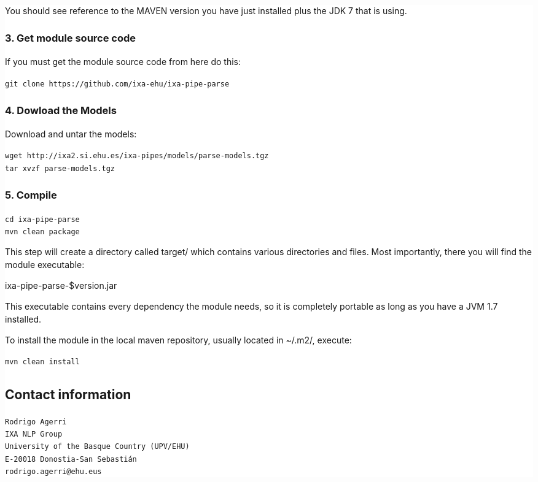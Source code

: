 You should see reference to the MAVEN version you have just installed plus the JDK 7 that is using.

### 3. Get module source code

If you must get the module source code from here do this:

````shell
git clone https://github.com/ixa-ehu/ixa-pipe-parse
````

### 4. Dowload the Models

Download and untar the models:

````shell
wget http://ixa2.si.ehu.es/ixa-pipes/models/parse-models.tgz
tar xvzf parse-models.tgz
````
### 5. Compile

````shell
cd ixa-pipe-parse
mvn clean package
````

This step will create a directory called target/ which contains various directories and files.
Most importantly, there you will find the module executable:

ixa-pipe-parse-$version.jar

This executable contains every dependency the module needs, so it is completely portable as long
as you have a JVM 1.7 installed.

To install the module in the local maven repository, usually located in ~/.m2/, execute:

````shell
mvn clean install
````

## Contact information

````shell
Rodrigo Agerri
IXA NLP Group
University of the Basque Country (UPV/EHU)
E-20018 Donostia-San Sebastián
rodrigo.agerri@ehu.eus
````
